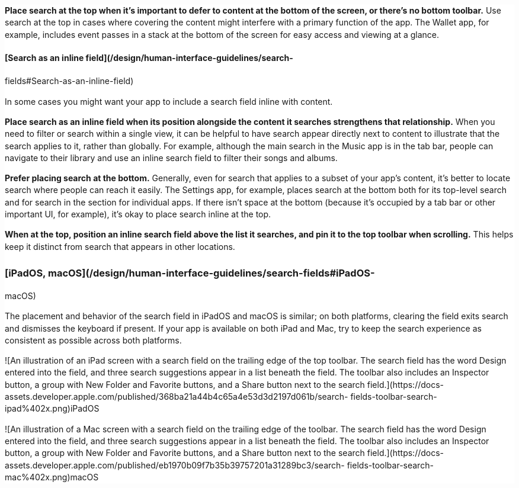 **Place search at the top when itʼs important to defer to content at the
bottom of the screen, or thereʼs no bottom toolbar.** Use search at the top in
cases where covering the content might interfere with a primary function of
the app. The Wallet app, for example, includes event passes in a stack at the
bottom of the screen for easy access and viewing at a glance.

#### [Search as an inline field](/design/human-interface-guidelines/search-
fields#Search-as-an-inline-field)

In some cases you might want your app to include a search field inline with
content.

**Place search as an inline field when its position alongside the content it
searches strengthens that relationship.** When you need to filter or search
within a single view, it can be helpful to have search appear directly next to
content to illustrate that the search applies to it, rather than globally. For
example, although the main search in the Music app is in the tab bar, people
can navigate to their library and use an inline search field to filter their
songs and albums.

**Prefer placing search at the bottom.** Generally, even for search that
applies to a subset of your app’s content, it’s better to locate search where
people can reach it easily. The Settings app, for example, places search at
the bottom both for its top-level search and for search in the section for
individual apps. If there isn’t space at the bottom (because it’s occupied by
a tab bar or other important UI, for example), it’s okay to place search
inline at the top.

**When at the top, position an inline search field above the list it searches,
and pin it to the top toolbar when scrolling.** This helps keep it distinct
from search that appears in other locations.

### [iPadOS, macOS](/design/human-interface-guidelines/search-fields#iPadOS-
macOS)

The placement and behavior of the search field in iPadOS and macOS is similar;
on both platforms, clearing the field exits search and dismisses the keyboard
if present. If your app is available on both iPad and Mac, try to keep the
search experience as consistent as possible across both platforms.

![An illustration of an iPad screen with a search field on the trailing edge
of the top toolbar. The search field has the word Design entered into the
field, and three search suggestions appear in a list beneath the field. The
toolbar also includes an Inspector button, a group with New Folder and
Favorite buttons, and a Share button next to the search field.](https://docs-
assets.developer.apple.com/published/368ba21a44b4c65a4e53d3d2197d061b/search-
fields-toolbar-search-ipad%402x.png)iPadOS

![An illustration of a Mac screen with a search field on the trailing edge of
the toolbar. The search field has the word Design entered into the field, and
three search suggestions appear in a list beneath the field. The toolbar also
includes an Inspector button, a group with New Folder and Favorite buttons,
and a Share button next to the search field.](https://docs-
assets.developer.apple.com/published/eb1970b09f7b35b39757201a31289bc3/search-
fields-toolbar-search-mac%402x.png)macOS
